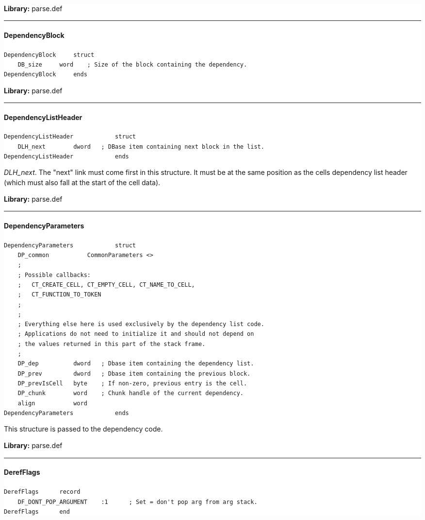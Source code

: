 **Library:** parse.def

----------
#### DependencyBlock
	DependencyBlock		struct
		DB_size		word	; Size of the block containing the dependency.
	DependencyBlock		ends

**Library:** parse.def

----------
#### DependencyListHeader
	DependencyListHeader			struct
		DLH_next		dword	; DBase item containing next block in the list.
	DependencyListHeader			ends

*DLH_next*. The "next" link must come first in this structure. It must be at the 
same position as the cells dependency list header (which must also fall at the 
start of the cell data). 

**Library:** parse.def

----------
#### DependencyParameters
	DependencyParameters			struct
		DP_common			CommonParameters <>
		;
		; Possible callbacks:
		;	CT_CREATE_CELL, CT_EMPTY_CELL, CT_NAME_TO_CELL,
		;	CT_FUNCTION_TO_TOKEN
		;
		;
		; Everything else here is used exclusively by the dependency list code.
		; Applications do not need to initialize it and should not depend on
		; the values returned in this part of the stack frame.
		;
		DP_dep			dword	; Dbase item containing the dependency list.
		DP_prev			dword	; Dbase item containing the previous block.
		DP_prevIsCell	byte	; If non-zero, previous entry is the cell.
		DP_chunk		word	; Chunk handle of the current dependency.
		align			word
	DependencyParameters			ends

This structure is passed to the dependency code.

**Library:** parse.def

----------
#### DerefFlags
	DerefFlags		record
		DF_DONT_POP_ARGUMENT	:1		; Set = don't pop arg from arg stack.
	DerefFlags		end
